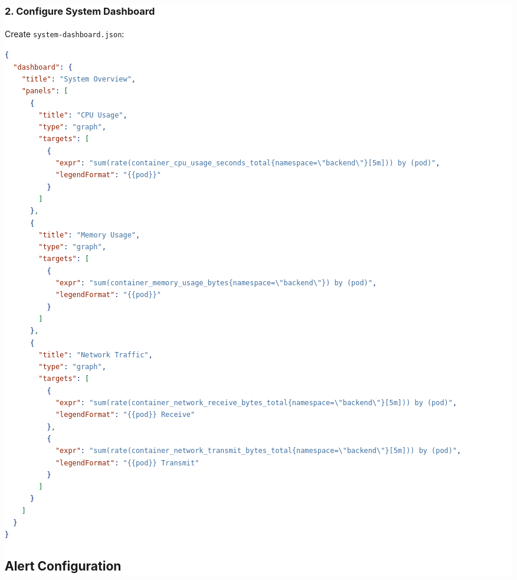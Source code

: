 ### 2. Configure System Dashboard

Create `system-dashboard.json`:

```json
{
  "dashboard": {
    "title": "System Overview",
    "panels": [
      {
        "title": "CPU Usage",
        "type": "graph",
        "targets": [
          {
            "expr": "sum(rate(container_cpu_usage_seconds_total{namespace=\"backend\"}[5m])) by (pod)",
            "legendFormat": "{{pod}}"
          }
        ]
      },
      {
        "title": "Memory Usage",
        "type": "graph",
        "targets": [
          {
            "expr": "sum(container_memory_usage_bytes{namespace=\"backend\"}) by (pod)",
            "legendFormat": "{{pod}}"
          }
        ]
      },
      {
        "title": "Network Traffic",
        "type": "graph",
        "targets": [
          {
            "expr": "sum(rate(container_network_receive_bytes_total{namespace=\"backend\"}[5m])) by (pod)",
            "legendFormat": "{{pod}} Receive"
          },
          {
            "expr": "sum(rate(container_network_transmit_bytes_total{namespace=\"backend\"}[5m])) by (pod)",
            "legendFormat": "{{pod}} Transmit"
          }
        ]
      }
    ]
  }
}
```

## Alert Configuration
